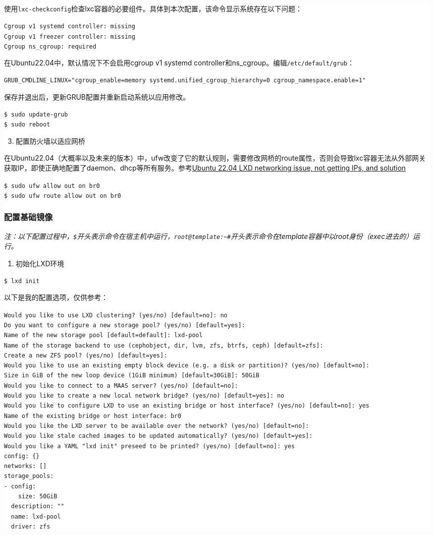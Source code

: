 使用`lxc-checkconfig`检查lxc容器的必要组件。具体到本次配置，该命令显示系统存在以下问题：

```
Cgroup v1 systemd controller: missing
Cgroup v1 freezer controller: missing
Cgroup ns_cgroup: required
```

在Ubuntu22.04中，默认情况下不会启用cgroup v1 systemd controller和ns_cgroup。编辑`/etc/default/grub`：

```
GRUB_CMDLINE_LINUX="cgroup_enable=memory systemd.unified_cgroup_hierarchy=0 cgroup_namespace.enable=1"
```

保存并退出后，更新GRUB配置并重新启动系统以应用修改。

```bash
$ sudo update-grub
$ sudo reboot
```

3. 配置防火墙以适应网桥

在Ubuntu22.04（大概率以及未来的版本）中，ufw改变了它的默认规则，需要修改网桥的route属性，否则会导致lxc容器无法从外部网关获取IP，即使正确地配置了daemon、dhcp等所有服务。参考[Ubuntu 22.04 LXD networking issue, not getting IPs, and solution](https://discuss.linuxcontainers.org/t/ubuntu-22-04-lxd-networking-issue-not-getting-ips-and-solution-please-verify-correctness/14739)

```bash
$ sudo ufw allow out on br0
$ sudo ufw route allow out on br0
```

### **配置基础镜像**

*注：以下配置过程中，`$`开头表示命令在宿主机中运行，`root@template:~#`开头表示命令在template容器中以root身份（exec进去的）运行。*

1. 初始化LXD环境

```bash
$ lxd init
```

以下是我的配置选项，仅供参考：

```
Would you like to use LXD clustering? (yes/no) [default=no]: no
Do you want to configure a new storage pool? (yes/no) [default=yes]:
Name of the new storage pool [default=default]: lxd-pool
Name of the storage backend to use (cephobject, dir, lvm, zfs, btrfs, ceph) [default=zfs]:
Create a new ZFS pool? (yes/no) [default=yes]:
Would you like to use an existing empty block device (e.g. a disk or partition)? (yes/no) [default=no]:
Size in GiB of the new loop device (1GiB minimum) [default=30GiB]: 50GiB
Would you like to connect to a MAAS server? (yes/no) [default=no]:
Would you like to create a new local network bridge? (yes/no) [default=yes]: no
Would you like to configure LXD to use an existing bridge or host interface? (yes/no) [default=no]: yes
Name of the existing bridge or host interface: br0
Would you like the LXD server to be available over the network? (yes/no) [default=no]:
Would you like stale cached images to be updated automatically? (yes/no) [default=yes]:
Would you like a YAML "lxd init" preseed to be printed? (yes/no) [default=no]: yes
config: {}
networks: []
storage_pools:
- config:
    size: 50GiB
  description: ""
  name: lxd-pool
  driver: zfs
```